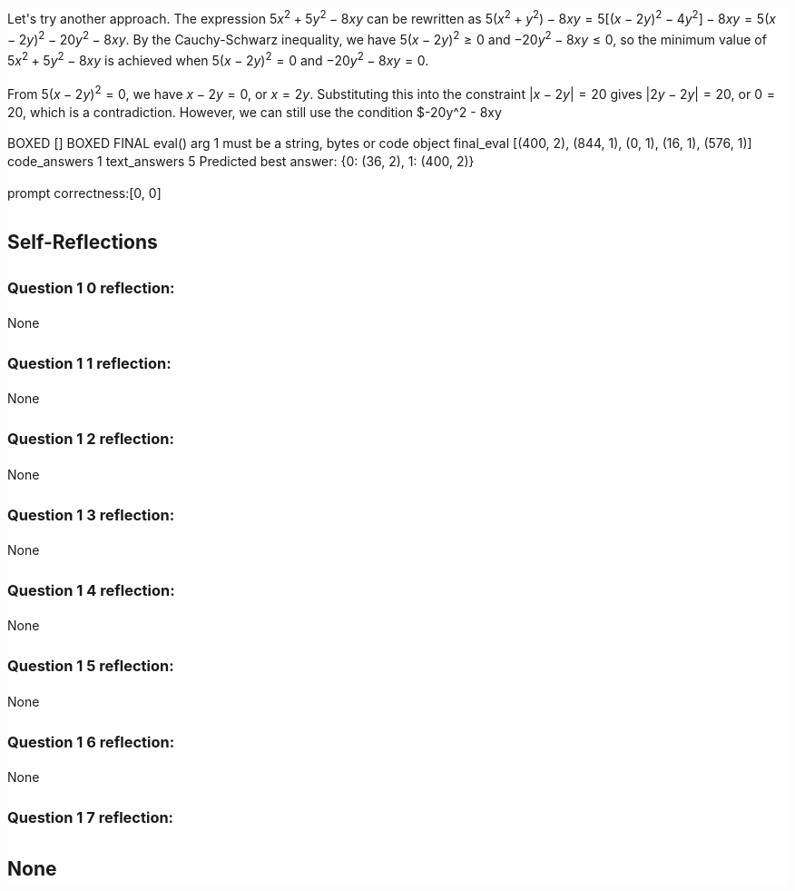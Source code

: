 Let's try another approach. The expression $5x^2+5y^2-8xy$ can be rewritten as $5(x^2+y^2) - 8xy = 5[(x-2y)^2 - 4y^2] - 8xy = 5(x-2y)^2 - 20y^2 - 8xy$. By the Cauchy-Schwarz inequality, we have $5(x-2y)^2 \geq 0$ and $-20y^2 - 8xy \leq 0$, so the minimum value of $5x^2+5y^2-8xy$ is achieved when $5(x-2y)^2 = 0$ and $-20y^2 - 8xy = 0$.

From $5(x-2y)^2 = 0$, we have $x-2y = 0$, or $x = 2y$. Substituting this into the constraint $|x-2y| = 20$ gives $|2y-2y| = 20$, or $0 = 20$, which is a contradiction. However, we can still use the condition $-20y^2 - 8xy

BOXED []
BOXED FINAL 
eval() arg 1 must be a string, bytes or code object final_eval
[(400, 2), (844, 1), (0, 1), (16, 1), (576, 1)]
code_answers 1 text_answers 5
Predicted best answer: {0: (36, 2), 1: (400, 2)}

prompt correctness:[0, 0]

## Self-Reflections

### Question 1 0 reflection:
None
### Question 1 1 reflection:
None
### Question 1 2 reflection:
None
### Question 1 3 reflection:
None
### Question 1 4 reflection:
None
### Question 1 5 reflection:
None
### Question 1 6 reflection:
None
### Question 1 7 reflection:
None
---
